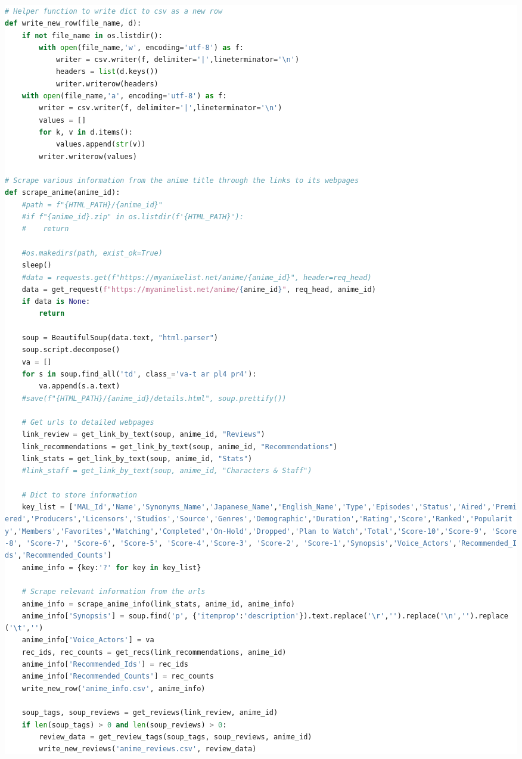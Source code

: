 ```python
# Helper function to write dict to csv as a new row
def write_new_row(file_name, d):
    if not file_name in os.listdir():
        with open(file_name,'w', encoding='utf-8') as f:
            writer = csv.writer(f, delimiter='|',lineterminator='\n')
            headers = list(d.keys())
            writer.writerow(headers)
    with open(file_name,'a', encoding='utf-8') as f:
        writer = csv.writer(f, delimiter='|',lineterminator='\n')
        values = []
        for k, v in d.items():
            values.append(str(v))
        writer.writerow(values)

# Scrape various information from the anime title through the links to its webpages
def scrape_anime(anime_id):
    #path = f"{HTML_PATH}/{anime_id}"
    #if f"{anime_id}.zip" in os.listdir(f'{HTML_PATH}'):
    #    return
    
    #os.makedirs(path, exist_ok=True)
    sleep()
    #data = requests.get(f"https://myanimelist.net/anime/{anime_id}", header=req_head)
    data = get_request(f"https://myanimelist.net/anime/{anime_id}", req_head, anime_id)
    if data is None:
        return
    
    soup = BeautifulSoup(data.text, "html.parser")
    soup.script.decompose()
    va = []
    for s in soup.find_all('td', class_='va-t ar pl4 pr4'):
        va.append(s.a.text)
    #save(f"{HTML_PATH}/{anime_id}/details.html", soup.prettify())
    
    # Get urls to detailed webpages
    link_review = get_link_by_text(soup, anime_id, "Reviews")
    link_recommendations = get_link_by_text(soup, anime_id, "Recommendations")
    link_stats = get_link_by_text(soup, anime_id, "Stats")
    #link_staff = get_link_by_text(soup, anime_id, "Characters & Staff")
    
    # Dict to store information
    key_list = ['MAL_Id','Name','Synonyms_Name','Japanese_Name','English_Name','Type','Episodes','Status','Aired','Premiered','Producers','Licensors','Studios','Source','Genres','Demographic','Duration','Rating','Score','Ranked','Popularity','Members','Favorites','Watching','Completed','On-Hold','Dropped','Plan to Watch','Total','Score-10','Score-9', 'Score-8', 'Score-7', 'Score-6', 'Score-5', 'Score-4','Score-3', 'Score-2', 'Score-1','Synopsis','Voice_Actors','Recommended_Ids','Recommended_Counts']
    anime_info = {key:'?' for key in key_list}
    
    # Scrape relevant information from the urls
    anime_info = scrape_anime_info(link_stats, anime_id, anime_info)
    anime_info['Synopsis'] = soup.find('p', {'itemprop':'description'}).text.replace('\r','').replace('\n','').replace('\t','')    
    anime_info['Voice_Actors'] = va
    rec_ids, rec_counts = get_recs(link_recommendations, anime_id)
    anime_info['Recommended_Ids'] = rec_ids
    anime_info['Recommended_Counts'] = rec_counts
    write_new_row('anime_info.csv', anime_info)
    
    soup_tags, soup_reviews = get_reviews(link_review, anime_id)
    if len(soup_tags) > 0 and len(soup_reviews) > 0:
        review_data = get_review_tags(soup_tags, soup_reviews, anime_id)
        write_new_reviews('anime_reviews.csv', review_data)
```